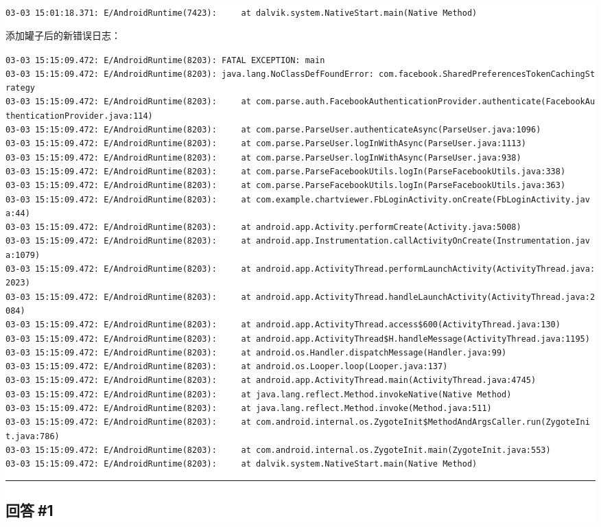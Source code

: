 ```
03-03 15:01:18.371: E/AndroidRuntime(7423):     at dalvik.system.NativeStart.main(Native Method) 
```

添加罐子后的新错误日志：

```
03-03 15:15:09.472: E/AndroidRuntime(8203): FATAL EXCEPTION: main
03-03 15:15:09.472: E/AndroidRuntime(8203): java.lang.NoClassDefFoundError: com.facebook.SharedPreferencesTokenCachingStrategy
03-03 15:15:09.472: E/AndroidRuntime(8203):     at com.parse.auth.FacebookAuthenticationProvider.authenticate(FacebookAuthenticationProvider.java:114)
03-03 15:15:09.472: E/AndroidRuntime(8203):     at com.parse.ParseUser.authenticateAsync(ParseUser.java:1096)
03-03 15:15:09.472: E/AndroidRuntime(8203):     at com.parse.ParseUser.logInWithAsync(ParseUser.java:1113)
03-03 15:15:09.472: E/AndroidRuntime(8203):     at com.parse.ParseUser.logInWithAsync(ParseUser.java:938)
03-03 15:15:09.472: E/AndroidRuntime(8203):     at com.parse.ParseFacebookUtils.logIn(ParseFacebookUtils.java:338)
03-03 15:15:09.472: E/AndroidRuntime(8203):     at com.parse.ParseFacebookUtils.logIn(ParseFacebookUtils.java:363)
03-03 15:15:09.472: E/AndroidRuntime(8203):     at com.example.chartviewer.FbLoginActivity.onCreate(FbLoginActivity.java:44)
03-03 15:15:09.472: E/AndroidRuntime(8203):     at android.app.Activity.performCreate(Activity.java:5008)
03-03 15:15:09.472: E/AndroidRuntime(8203):     at android.app.Instrumentation.callActivityOnCreate(Instrumentation.java:1079)
03-03 15:15:09.472: E/AndroidRuntime(8203):     at android.app.ActivityThread.performLaunchActivity(ActivityThread.java:2023)
03-03 15:15:09.472: E/AndroidRuntime(8203):     at android.app.ActivityThread.handleLaunchActivity(ActivityThread.java:2084)
03-03 15:15:09.472: E/AndroidRuntime(8203):     at android.app.ActivityThread.access$600(ActivityThread.java:130)
03-03 15:15:09.472: E/AndroidRuntime(8203):     at android.app.ActivityThread$H.handleMessage(ActivityThread.java:1195)
03-03 15:15:09.472: E/AndroidRuntime(8203):     at android.os.Handler.dispatchMessage(Handler.java:99)
03-03 15:15:09.472: E/AndroidRuntime(8203):     at android.os.Looper.loop(Looper.java:137)
03-03 15:15:09.472: E/AndroidRuntime(8203):     at android.app.ActivityThread.main(ActivityThread.java:4745)
03-03 15:15:09.472: E/AndroidRuntime(8203):     at java.lang.reflect.Method.invokeNative(Native Method)
03-03 15:15:09.472: E/AndroidRuntime(8203):     at java.lang.reflect.Method.invoke(Method.java:511)
03-03 15:15:09.472: E/AndroidRuntime(8203):     at com.android.internal.os.ZygoteInit$MethodAndArgsCaller.run(ZygoteInit.java:786)
03-03 15:15:09.472: E/AndroidRuntime(8203):     at com.android.internal.os.ZygoteInit.main(ZygoteInit.java:553)
03-03 15:15:09.472: E/AndroidRuntime(8203):     at dalvik.system.NativeStart.main(Native Method) 
```

* * *

## 回答 #1
